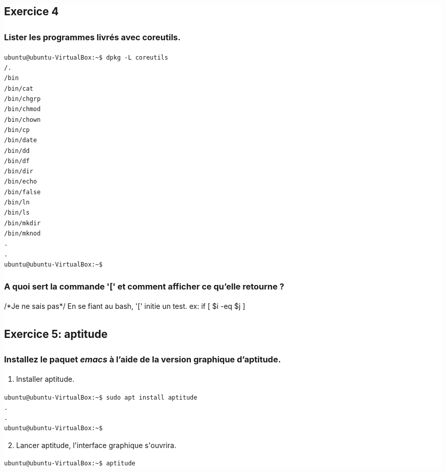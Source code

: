 ## Exercice 4

### Lister les programmes livrés avec coreutils.

```console
ubuntu@ubuntu-VirtualBox:~$ dpkg -L coreutils
/.
/bin
/bin/cat
/bin/chgrp
/bin/chmod
/bin/chown
/bin/cp
/bin/date
/bin/dd
/bin/df
/bin/dir
/bin/echo
/bin/false
/bin/ln
/bin/ls
/bin/mkdir
/bin/mknod
.
.
ubuntu@ubuntu-VirtualBox:~$
```

### A quoi sert la commande '[' et comment afficher ce qu’elle retourne ?

/\*Je ne sais pas\*/
En se fiant au bash, '[' initie un test.
ex: if [ $i -eq $j ]

## Exercice 5: aptitude

### Installez le paquet ___emacs___ à l’aide de la version graphique d’aptitude.

1) Installer aptitude.

```console
ubuntu@ubuntu-VirtualBox:~$ sudo apt install aptitude
.
.
ubuntu@ubuntu-VirtualBox:~$
```

2) Lancer aptitude, l'interface graphique s'ouvrira.

```console
ubuntu@ubuntu-VirtualBox:~$ aptitude
```
